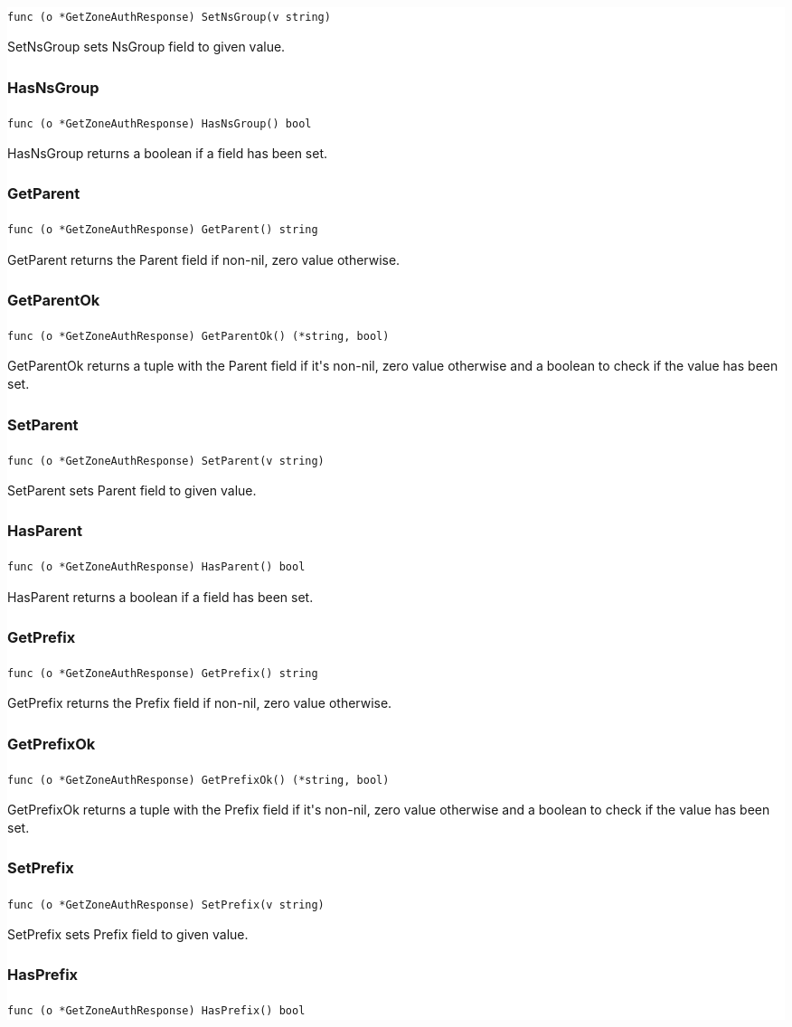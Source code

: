 `func (o *GetZoneAuthResponse) SetNsGroup(v string)`

SetNsGroup sets NsGroup field to given value.

### HasNsGroup

`func (o *GetZoneAuthResponse) HasNsGroup() bool`

HasNsGroup returns a boolean if a field has been set.

### GetParent

`func (o *GetZoneAuthResponse) GetParent() string`

GetParent returns the Parent field if non-nil, zero value otherwise.

### GetParentOk

`func (o *GetZoneAuthResponse) GetParentOk() (*string, bool)`

GetParentOk returns a tuple with the Parent field if it's non-nil, zero value otherwise
and a boolean to check if the value has been set.

### SetParent

`func (o *GetZoneAuthResponse) SetParent(v string)`

SetParent sets Parent field to given value.

### HasParent

`func (o *GetZoneAuthResponse) HasParent() bool`

HasParent returns a boolean if a field has been set.

### GetPrefix

`func (o *GetZoneAuthResponse) GetPrefix() string`

GetPrefix returns the Prefix field if non-nil, zero value otherwise.

### GetPrefixOk

`func (o *GetZoneAuthResponse) GetPrefixOk() (*string, bool)`

GetPrefixOk returns a tuple with the Prefix field if it's non-nil, zero value otherwise
and a boolean to check if the value has been set.

### SetPrefix

`func (o *GetZoneAuthResponse) SetPrefix(v string)`

SetPrefix sets Prefix field to given value.

### HasPrefix

`func (o *GetZoneAuthResponse) HasPrefix() bool`

